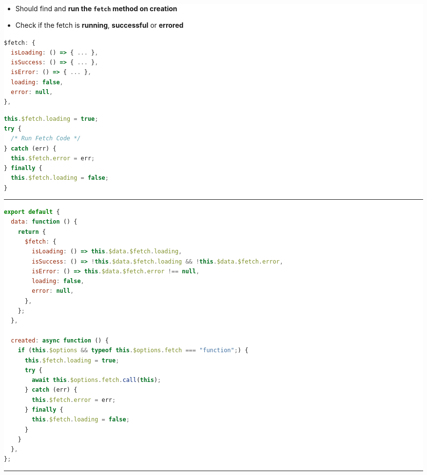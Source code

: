 - Should find and **run the `fetch` method on creation**

- Check if the fetch is **running**, **successful** or **errored**

</v-clicks>

<v-clicks>

```js
$fetch: {
  isLoading: () => { ... },
  isSuccess: () => { ... },
  isError: () => { ... },
  loading: false,
  error: null,
},
```

```js
this.$fetch.loading = true;
try {
  /* Run Fetch Code */
} catch (err) {
  this.$fetch.error = err;
} finally {
  this.$fetch.loading = false;
}
```

</v-clicks>

---

```js {all|2,14|4,8-10|5|6|7|4-10|15|18|20|all}
export default {
  data: function () {
    return {
      $fetch: {
        isLoading: () => this.$data.$fetch.loading,
        isSuccess: () => !this.$data.$fetch.loading && !this.$data.$fetch.error,
        isError: () => this.$data.$fetch.error !== null,
        loading: false,
        error: null,
      },
    };
  },

  created: async function () {
    if (this.$options && typeof this.$options.fetch === "function";) {
      this.$fetch.loading = true;
      try {
        await this.$options.fetch.call(this);
      } catch (err) {
        this.$fetch.error = err;
      } finally {
        this.$fetch.loading = false;
      }
    }
  },
};
```

---